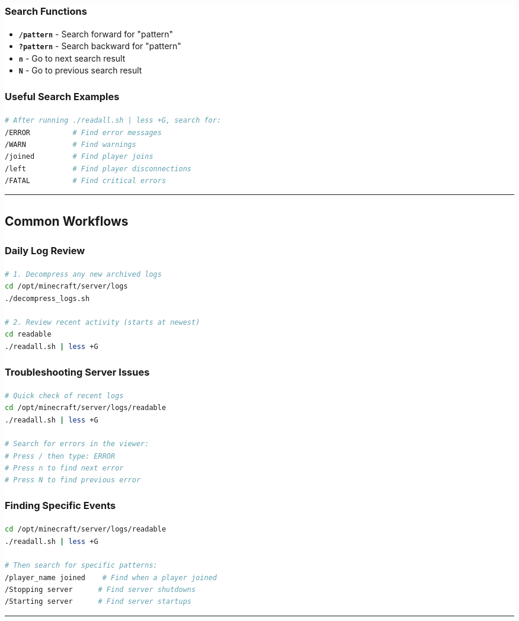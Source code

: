 ### Search Functions
- **`/pattern`** - Search forward for "pattern"
- **`?pattern`** - Search backward for "pattern"
- **`n`** - Go to next search result
- **`N`** - Go to previous search result

### Useful Search Examples
```bash
# After running ./readall.sh | less +G, search for:
/ERROR          # Find error messages
/WARN           # Find warnings
/joined         # Find player joins
/left           # Find player disconnections
/FATAL          # Find critical errors
```

---

## Common Workflows

### Daily Log Review
```bash
# 1. Decompress any new archived logs
cd /opt/minecraft/server/logs
./decompress_logs.sh

# 2. Review recent activity (starts at newest)
cd readable
./readall.sh | less +G
```

### Troubleshooting Server Issues
```bash
# Quick check of recent logs
cd /opt/minecraft/server/logs/readable
./readall.sh | less +G

# Search for errors in the viewer:
# Press / then type: ERROR
# Press n to find next error
# Press N to find previous error
```

### Finding Specific Events
```bash
cd /opt/minecraft/server/logs/readable
./readall.sh | less +G

# Then search for specific patterns:
/player_name joined    # Find when a player joined
/Stopping server      # Find server shutdowns
/Starting server      # Find server startups
```

---